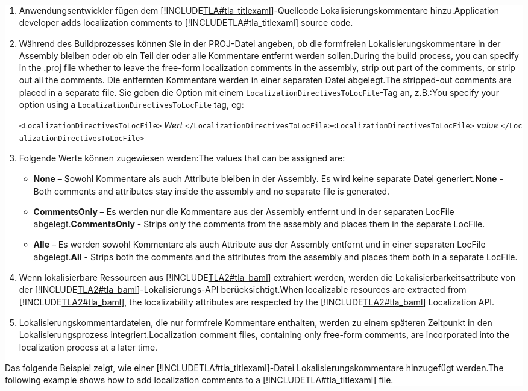 1.  <span data-ttu-id="76b83-110">Anwendungsentwickler fügen dem [!INCLUDE[TLA#tla_titlexaml](../../../../includes/tlasharptla-titlexaml-md.md)]-Quellcode Lokalisierungskommentare hinzu.</span><span class="sxs-lookup"><span data-stu-id="76b83-110">Application developer adds localization comments to [!INCLUDE[TLA#tla_titlexaml](../../../../includes/tlasharptla-titlexaml-md.md)] source code.</span></span>  
  
2.  <span data-ttu-id="76b83-111">Während des Buildprozesses können Sie in der PROJ-Datei angeben, ob die formfreien Lokalisierungskommentare in der Assembly bleiben oder ob ein Teil der oder alle Kommentare entfernt werden sollen.</span><span class="sxs-lookup"><span data-stu-id="76b83-111">During the build process, you can specify in the .proj file whether to leave the free-form localization comments in the assembly, strip out part of the comments, or strip out all the comments.</span></span> <span data-ttu-id="76b83-112">Die entfernten Kommentare werden in einer separaten Datei abgelegt.</span><span class="sxs-lookup"><span data-stu-id="76b83-112">The stripped-out comments are placed in a separate file.</span></span> <span data-ttu-id="76b83-113">Sie geben die Option mit einem `LocalizationDirectivesToLocFile`-Tag an, z.B.:</span><span class="sxs-lookup"><span data-stu-id="76b83-113">You specify your option using a `LocalizationDirectivesToLocFile` tag, eg:</span></span>  
  
     <span data-ttu-id="76b83-114">`<LocalizationDirectivesToLocFile>` *Wert* `</LocalizationDirectivesToLocFile>`</span><span class="sxs-lookup"><span data-stu-id="76b83-114">`<LocalizationDirectivesToLocFile>` *value* `</LocalizationDirectivesToLocFile>`</span></span>  
  
3.  <span data-ttu-id="76b83-115">Folgende Werte können zugewiesen werden:</span><span class="sxs-lookup"><span data-stu-id="76b83-115">The values that can be assigned are:</span></span>  
  
    -   <span data-ttu-id="76b83-116">**None** – Sowohl Kommentare als auch Attribute bleiben in der Assembly. Es wird keine separate Datei generiert.</span><span class="sxs-lookup"><span data-stu-id="76b83-116">**None** - Both comments and attributes stay inside the assembly and no separate file is generated.</span></span>  
  
    -   <span data-ttu-id="76b83-117">**CommentsOnly** – Es werden nur die Kommentare aus der Assembly entfernt und in der separaten LocFile abgelegt.</span><span class="sxs-lookup"><span data-stu-id="76b83-117">**CommentsOnly** - Strips only the comments from the assembly and places them in the separate LocFile.</span></span>  
  
    -   <span data-ttu-id="76b83-118">**Alle** – Es werden sowohl Kommentare als auch Attribute aus der Assembly entfernt und in einer separaten LocFile abgelegt.</span><span class="sxs-lookup"><span data-stu-id="76b83-118">**All** - Strips both the comments and the attributes from the assembly and places them both in a separate LocFile.</span></span>  
  
4.  <span data-ttu-id="76b83-119">Wenn lokalisierbare Ressourcen aus [!INCLUDE[TLA2#tla_baml](../../../../includes/tla2sharptla-baml-md.md)] extrahiert werden, werden die Lokalisierbarkeitsattribute von der [!INCLUDE[TLA2#tla_baml](../../../../includes/tla2sharptla-baml-md.md)]-Lokalisierungs-API berücksichtigt.</span><span class="sxs-lookup"><span data-stu-id="76b83-119">When localizable resources are extracted from [!INCLUDE[TLA2#tla_baml](../../../../includes/tla2sharptla-baml-md.md)], the localizability attributes are respected by the [!INCLUDE[TLA2#tla_baml](../../../../includes/tla2sharptla-baml-md.md)] Localization API.</span></span>  
  
5.  <span data-ttu-id="76b83-120">Lokalisierungskommentardateien, die nur formfreie Kommentare enthalten, werden zu einem späteren Zeitpunkt in den Lokalisierungsprozess integriert.</span><span class="sxs-lookup"><span data-stu-id="76b83-120">Localization comment files, containing only free-form comments, are incorporated into the localization process at a later time.</span></span>  
  
 <span data-ttu-id="76b83-121">Das folgende Beispiel zeigt, wie einer [!INCLUDE[TLA#tla_titlexaml](../../../../includes/tlasharptla-titlexaml-md.md)]-Datei Lokalisierungskommentare hinzugefügt werden.</span><span class="sxs-lookup"><span data-stu-id="76b83-121">The following example shows how to add localization comments to a [!INCLUDE[TLA#tla_titlexaml](../../../../includes/tlasharptla-titlexaml-md.md)] file.</span></span>  
  